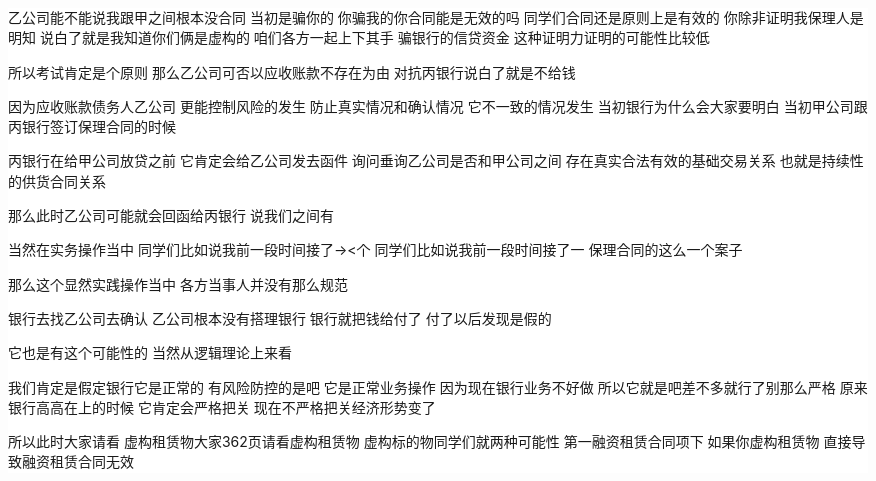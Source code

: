 乙公司能不能说我跟甲之间根本没合同
当初是骗你的
你骗我的你合同能是无效的吗
同学们合同还是原则上是有效的
你除非证明我保理人是明知
说白了就是我知道你们俩是虚构的
咱们各方一起上下其手
骗银行的信贷资金
这种证明力证明的可能性比较低

所以考试肯定是个原则
那么乙公司可否以应收账款不存在为由
对抗丙银行说白了就是不给钱

因为应收账款债务人乙公司
更能控制风险的发生
防止真实情况和确认情况
它不一致的情况发生
当初银行为什么会大家要明白
当初甲公司跟丙银行签订保理合同的时候

丙银行在给甲公司放贷之前
它肯定会给乙公司发去函件
询问垂询乙公司是否和甲公司之间
存在真实合法有效的基础交易关系
也就是持续性的供货合同关系

那么此时乙公司可能就会回函给丙银行
说我们之间有

当然在实务操作当中
同学们比如说我前一段时间接了→<个
同学们比如说我前一段时间接了一
保理合同的这么一个案子

那么这个显然实践操作当中
各方当事人并没有那么规范

银行去找乙公司去确认
乙公司根本没有搭理银行
银行就把钱给付了
付了以后发现是假的

它也是有这个可能性的
当然从逻辑理论上来看

我们肯定是假定银行它是正常的
有风险防控的是吧
它是正常业务操作
因为现在银行业务不好做
所以它就是吧差不多就行了别那么严格
原来银行高高在上的时候
它肯定会严格把关
现在不严格把关经济形势变了

所以此时大家请看
虚构租赁物大家362页请看虚构租赁物
虚构标的物同学们就两种可能性
第一融资租赁合同项下
如果你虚构租赁物
直接导致融资租赁合同无效
